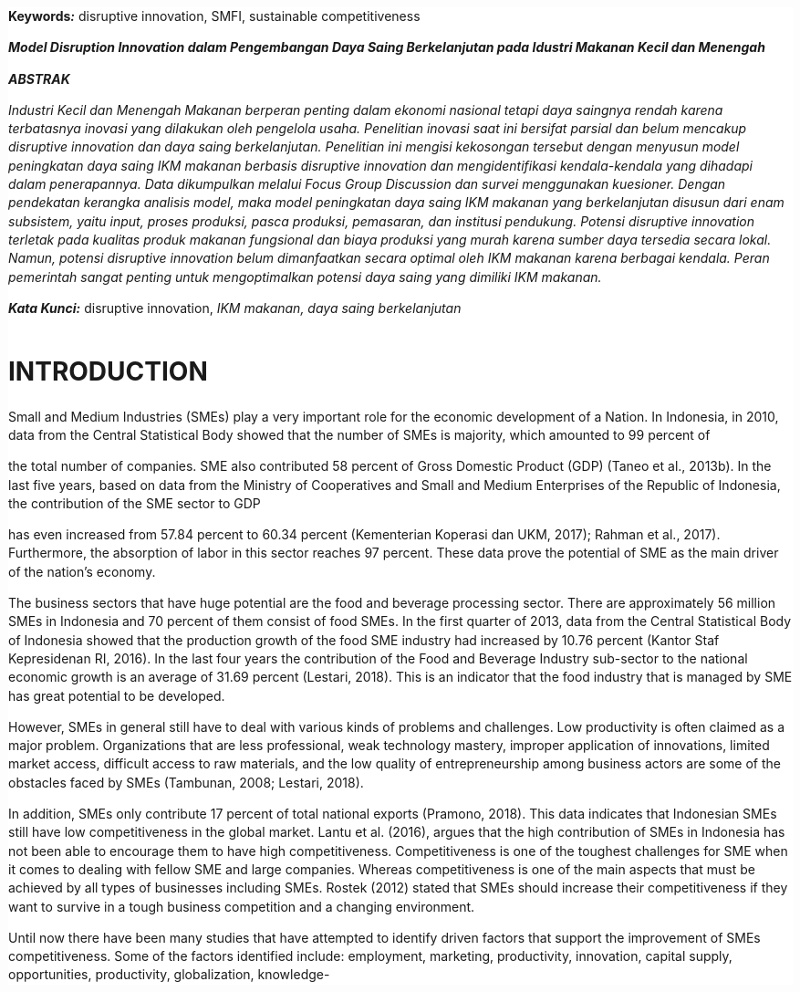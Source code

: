 <p><span class="font3" style="font-weight:bold;">Keywords</span><span class="font3" style="font-weight:bold;font-style:italic;">:</span><span class="font3"> disruptive innovation, SMFI, sustainable competitiveness</span></p>
<p><span class="font3" style="font-weight:bold;font-style:italic;">Model Disruption Innovation dalam Pengembangan Daya Saing Berkelanjutan pada Idustri Makanan Kecil dan Menengah</span></p>
<p><span class="font3" style="font-weight:bold;font-style:italic;">ABSTRAK</span></p>
<p><span class="font3" style="font-style:italic;">Industri Kecil dan Menengah Makanan berperan penting dalam ekonomi nasional tetapi daya saingnya rendah karena terbatasnya inovasi yang dilakukan oleh pengelola usaha. Penelitian inovasi saat ini bersifat parsial dan belum mencakup disruptive innovation dan daya saing berkelanjutan. Penelitian ini mengisi kekosongan tersebut dengan menyusun model peningkatan daya saing IKM makanan berbasis disruptive innovation dan mengidentifikasi kendala-kendala yang dihadapi dalam penerapannya. Data dikumpulkan melalui Focus Group Discussion dan survei menggunakan kuesioner. Dengan pendekatan kerangka analisis model, maka model peningkatan daya saing IKM makanan yang berkelanjutan disusun dari enam subsistem, yaitu input, proses produksi, pasca produksi, pemasaran, dan institusi pendukung. Potensi disruptive innovation terletak pada kualitas produk makanan fungsional dan biaya produksi yang murah karena sumber daya tersedia secara lokal. Namun, potensi disruptive innovation belum dimanfaatkan secara optimal oleh IKM makanan karena berbagai kendala. Peran pemerintah sangat penting untuk mengoptimalkan potensi daya saing yang dimiliki IKM makanan.</span></p>
<p><span class="font3" style="font-weight:bold;font-style:italic;">Kata Kunci:</span><span class="font3"> disruptive innovation, </span><span class="font3" style="font-style:italic;">IKM makanan, daya saing berkelanjutan</span></p>
<h1><a name="bookmark4"></a><span class="font4" style="font-weight:bold;"><a name="bookmark5"></a>INTRODUCTION</span></h1>
<p><span class="font4">Small and Medium Industries (SMEs) play a very important role for the economic development of a Nation. In Indonesia, in 2010, data from the Central Statistical Body showed that the number of SMEs is majority, which amounted to 99 percent of</span></p>
<p><span class="font4">the total number of companies. SME also contributed 58 percent of Gross Domestic Product (GDP) (Taneo et al., 2013b). In the last five years, based on data from the Ministry of Cooperatives and Small and Medium Enterprises of the Republic of Indonesia, the contribution of the SME sector to GDP</span></p>
<p><span class="font4">has even increased from 57.84 percent to 60.34 percent (Kementerian Koperasi dan UKM, 2017); Rahman et al., 2017). Furthermore, the absorption of labor in this sector reaches 97 percent. These data prove the potential of SME as the main driver of the nation’s economy.</span></p>
<p><span class="font4">The business sectors that have huge potential are the food and beverage processing sector. There are approximately 56 million SMEs in Indonesia and 70 percent of them consist of food SMEs. In the first quarter of 2013, data from the Central Statistical Body of Indonesia showed that the production growth of the food SME industry had increased by 10.76 percent (Kantor Staf Kepresidenan RI, 2016). In the last four years the contribution of the Food and Beverage Industry sub-sector to the national economic growth is an average of 31.69 percent (Lestari, 2018). This is an indicator that the food industry that is managed by SME has great potential to be developed.</span></p>
<p><span class="font4">However, SMEs in general still have to deal with various kinds of problems and challenges. Low productivity is often claimed as a major problem. Organizations that are less professional, weak technology mastery, improper application of innovations, limited market access, difficult access to raw materials, and the low quality of entrepreneurship among business actors are some of the obstacles faced by SMEs (Tambunan, 2008; Lestari, 2018).</span></p>
<p><span class="font4">In addition, SMEs only contribute 17 percent of total national exports (Pramono, 2018). This data indicates that Indonesian SMEs still have low competitiveness in the global market. Lantu et al. (2016), argues that the high contribution of SMEs in Indonesia has not been able to encourage them to have high competitiveness. Competitiveness is one of the toughest challenges for SME when it comes to dealing with fellow SME and large companies. Whereas competitiveness is one of the main aspects that must be achieved by all types of businesses including SMEs. Rostek (2012) stated that SMEs should increase their competitiveness if they want to survive in a tough business competition and a changing environment.</span></p>
<p><span class="font4">Until now there have been many studies that have attempted to identify driven factors that support the improvement of SMEs competitiveness. Some of the factors identified include: employment, marketing, productivity, innovation, capital supply, opportunities, productivity, globalization, knowledge-</span></p>